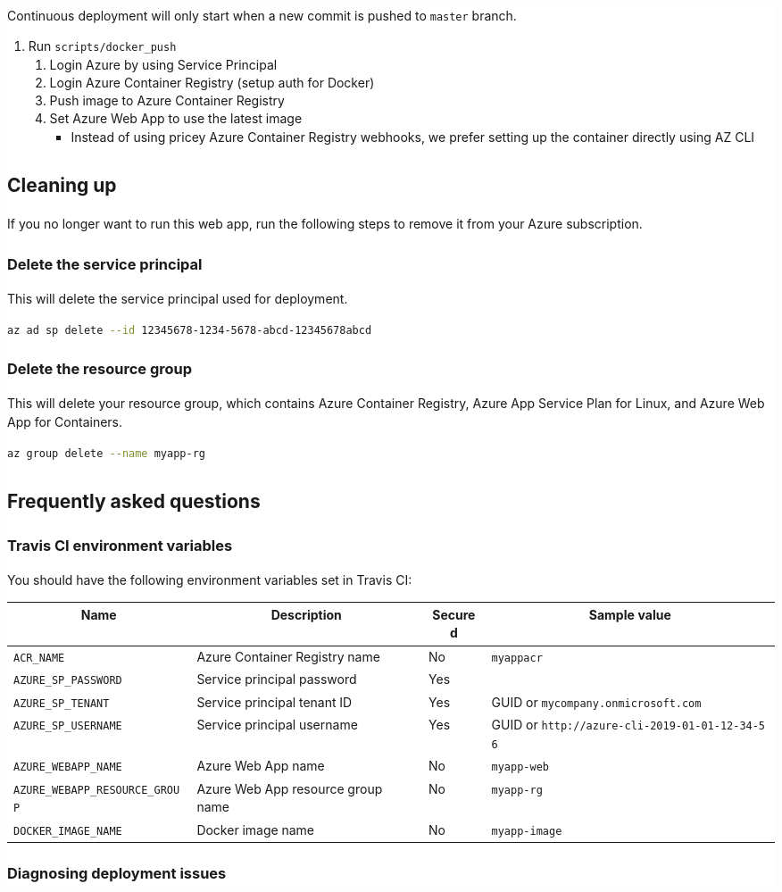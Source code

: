 Continuous deployment will only start when a new commit is pushed to `master` branch.

1. Run `scripts/docker_push`
   1. Login Azure by using Service Principal
   1. Login Azure Container Registry (setup auth for Docker)
   1. Push image to Azure Container Registry
   1. Set Azure Web App to use the latest image
      - Instead of using pricey Azure Container Registry webhooks, we prefer setting up the container directly using AZ CLI

## Cleaning up

If you no longer want to run this web app, run the following steps to remove it from your Azure subscription.

### Delete the service principal

This will delete the service principal used for deployment.

```sh
az ad sp delete --id 12345678-1234-5678-abcd-12345678abcd
```

### Delete the resource group

This will delete your resource group, which contains Azure Container Registry, Azure App Service Plan for Linux, and Azure Web App for Containers.

```sh
az group delete --name myapp-rg
```

## Frequently asked questions

### Travis CI environment variables

You should have the following environment variables set in Travis CI:

| Name                          | Description                       | Secured | Sample value                                   |
|-------------------------------|-----------------------------------|---------|------------------------------------------------|
| `ACR_NAME`                    | Azure Container Registry name     | No      | `myappacr`                                    |
| `AZURE_SP_PASSWORD`           | Service principal password        | Yes     |                                                |
| `AZURE_SP_TENANT`             | Service principal tenant ID       | Yes     | GUID or `mycompany.onmicrosoft.com`            |
| `AZURE_SP_USERNAME`           | Service principal username        | Yes     | GUID or `http://azure-cli-2019-01-01-12-34-56` |
| `AZURE_WEBAPP_NAME`           | Azure Web App name                | No      | `myapp-web`                                    |
| `AZURE_WEBAPP_RESOURCE_GROUP` | Azure Web App resource group name | No      | `myapp-rg`                                     |
| `DOCKER_IMAGE_NAME`           | Docker image name                 | No      | `myapp-image`                                  |

### Diagnosing deployment issues

